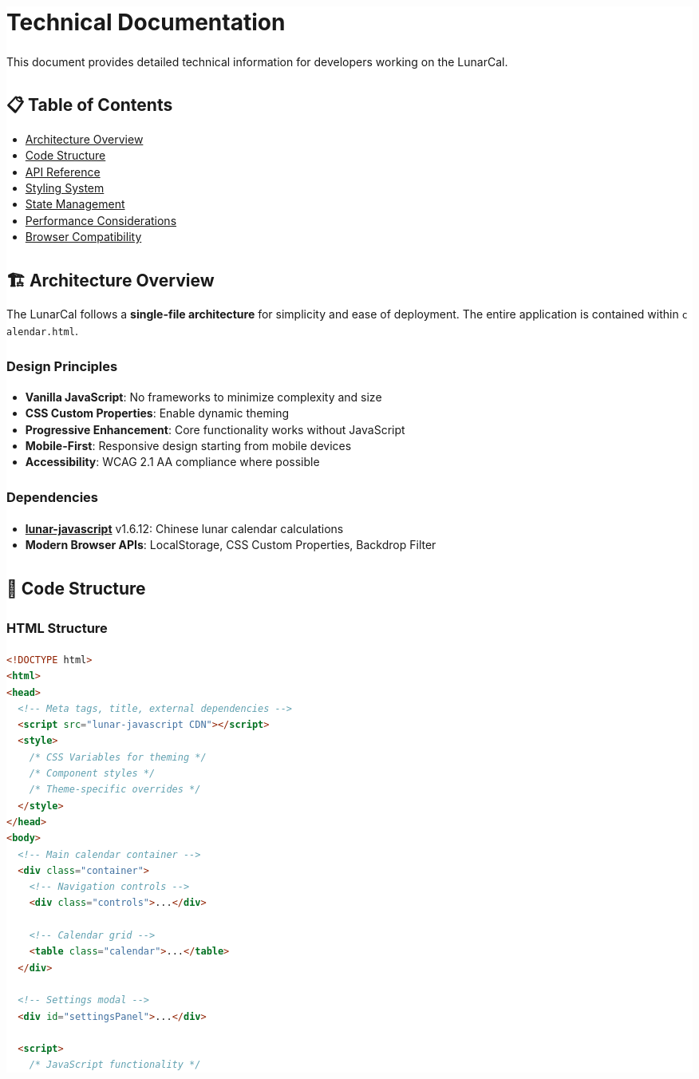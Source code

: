 # Technical Documentation

This document provides detailed technical information for developers working on the LunarCal.

## 📋 Table of Contents

- [Architecture Overview](#architecture-overview)
- [Code Structure](#code-structure)
- [API Reference](#api-reference)
- [Styling System](#styling-system)
- [State Management](#state-management)
- [Performance Considerations](#performance-considerations)
- [Browser Compatibility](#browser-compatibility)

## 🏗️ Architecture Overview

The LunarCal follows a **single-file architecture** for simplicity and ease of deployment. The entire application is contained within `calendar.html`.

### Design Principles
- **Vanilla JavaScript**: No frameworks to minimize complexity and size
- **CSS Custom Properties**: Enable dynamic theming
- **Progressive Enhancement**: Core functionality works without JavaScript
- **Mobile-First**: Responsive design starting from mobile devices
- **Accessibility**: WCAG 2.1 AA compliance where possible

### Dependencies
- **[lunar-javascript](https://github.com/6tail/lunar-javascript)** v1.6.12: Chinese lunar calendar calculations
- **Modern Browser APIs**: LocalStorage, CSS Custom Properties, Backdrop Filter

## 📁 Code Structure

### HTML Structure
```html
<!DOCTYPE html>
<html>
<head>
  <!-- Meta tags, title, external dependencies -->
  <script src="lunar-javascript CDN"></script>
  <style>
    /* CSS Variables for theming */
    /* Component styles */
    /* Theme-specific overrides */
  </style>
</head>
<body>
  <!-- Main calendar container -->
  <div class="container">
    <!-- Navigation controls -->
    <div class="controls">...</div>

    <!-- Calendar grid -->
    <table class="calendar">...</table>
  </div>

  <!-- Settings modal -->
  <div id="settingsPanel">...</div>

  <script>
    /* JavaScript functionality */
```